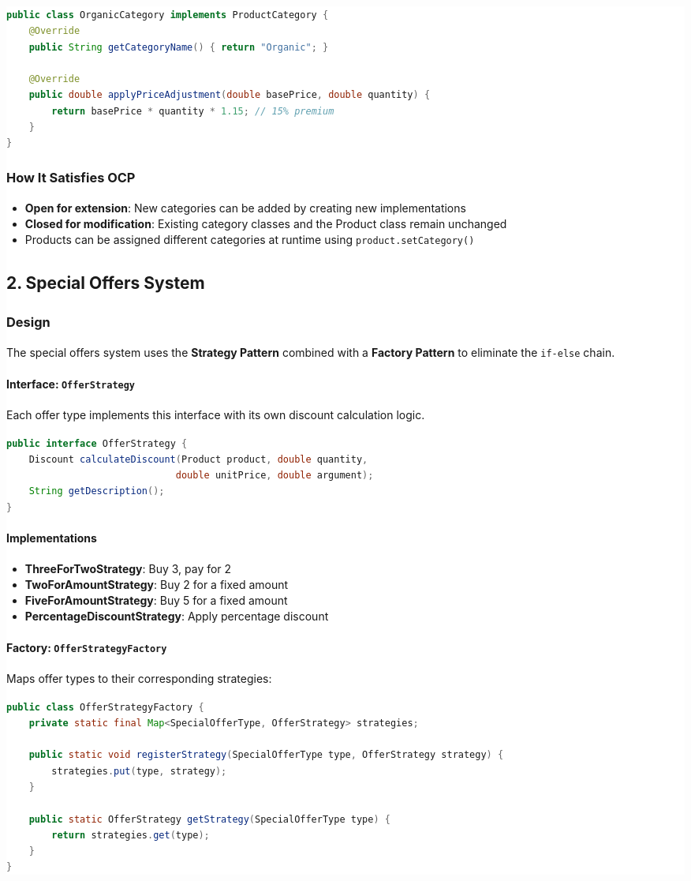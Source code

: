 ```java
public class OrganicCategory implements ProductCategory {
    @Override
    public String getCategoryName() { return "Organic"; }
    
    @Override
    public double applyPriceAdjustment(double basePrice, double quantity) {
        return basePrice * quantity * 1.15; // 15% premium
    }
}
```

### How It Satisfies OCP

- **Open for extension**: New categories can be added by creating new implementations
- **Closed for modification**: Existing category classes and the Product class remain unchanged
- Products can be assigned different categories at runtime using `product.setCategory()`

## 2. Special Offers System

### Design

The special offers system uses the **Strategy Pattern** combined with a **Factory Pattern** to eliminate the `if-else` chain.

#### Interface: `OfferStrategy`

Each offer type implements this interface with its own discount calculation logic.

```java
public interface OfferStrategy {
    Discount calculateDiscount(Product product, double quantity, 
                              double unitPrice, double argument);
    String getDescription();
}
```

#### Implementations

- **ThreeForTwoStrategy**: Buy 3, pay for 2
- **TwoForAmountStrategy**: Buy 2 for a fixed amount
- **FiveForAmountStrategy**: Buy 5 for a fixed amount
- **PercentageDiscountStrategy**: Apply percentage discount

#### Factory: `OfferStrategyFactory`

Maps offer types to their corresponding strategies:

```java
public class OfferStrategyFactory {
    private static final Map<SpecialOfferType, OfferStrategy> strategies;
    
    public static void registerStrategy(SpecialOfferType type, OfferStrategy strategy) {
        strategies.put(type, strategy);
    }
    
    public static OfferStrategy getStrategy(SpecialOfferType type) {
        return strategies.get(type);
    }
}
```

